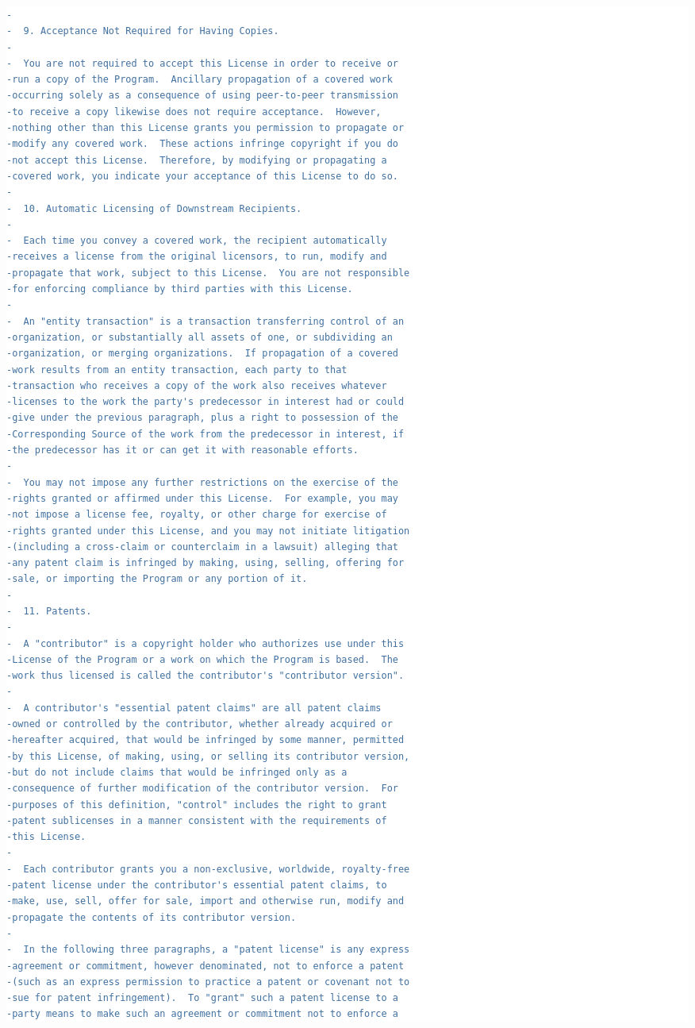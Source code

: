 ```diff
-
-  9. Acceptance Not Required for Having Copies.
-
-  You are not required to accept this License in order to receive or
-run a copy of the Program.  Ancillary propagation of a covered work
-occurring solely as a consequence of using peer-to-peer transmission
-to receive a copy likewise does not require acceptance.  However,
-nothing other than this License grants you permission to propagate or
-modify any covered work.  These actions infringe copyright if you do
-not accept this License.  Therefore, by modifying or propagating a
-covered work, you indicate your acceptance of this License to do so.
-
-  10. Automatic Licensing of Downstream Recipients.
-
-  Each time you convey a covered work, the recipient automatically
-receives a license from the original licensors, to run, modify and
-propagate that work, subject to this License.  You are not responsible
-for enforcing compliance by third parties with this License.
-
-  An "entity transaction" is a transaction transferring control of an
-organization, or substantially all assets of one, or subdividing an
-organization, or merging organizations.  If propagation of a covered
-work results from an entity transaction, each party to that
-transaction who receives a copy of the work also receives whatever
-licenses to the work the party's predecessor in interest had or could
-give under the previous paragraph, plus a right to possession of the
-Corresponding Source of the work from the predecessor in interest, if
-the predecessor has it or can get it with reasonable efforts.
-
-  You may not impose any further restrictions on the exercise of the
-rights granted or affirmed under this License.  For example, you may
-not impose a license fee, royalty, or other charge for exercise of
-rights granted under this License, and you may not initiate litigation
-(including a cross-claim or counterclaim in a lawsuit) alleging that
-any patent claim is infringed by making, using, selling, offering for
-sale, or importing the Program or any portion of it.
-
-  11. Patents.
-
-  A "contributor" is a copyright holder who authorizes use under this
-License of the Program or a work on which the Program is based.  The
-work thus licensed is called the contributor's "contributor version".
-
-  A contributor's "essential patent claims" are all patent claims
-owned or controlled by the contributor, whether already acquired or
-hereafter acquired, that would be infringed by some manner, permitted
-by this License, of making, using, or selling its contributor version,
-but do not include claims that would be infringed only as a
-consequence of further modification of the contributor version.  For
-purposes of this definition, "control" includes the right to grant
-patent sublicenses in a manner consistent with the requirements of
-this License.
-
-  Each contributor grants you a non-exclusive, worldwide, royalty-free
-patent license under the contributor's essential patent claims, to
-make, use, sell, offer for sale, import and otherwise run, modify and
-propagate the contents of its contributor version.
-
-  In the following three paragraphs, a "patent license" is any express
-agreement or commitment, however denominated, not to enforce a patent
-(such as an express permission to practice a patent or covenant not to
-sue for patent infringement).  To "grant" such a patent license to a
-party means to make such an agreement or commitment not to enforce a
```
